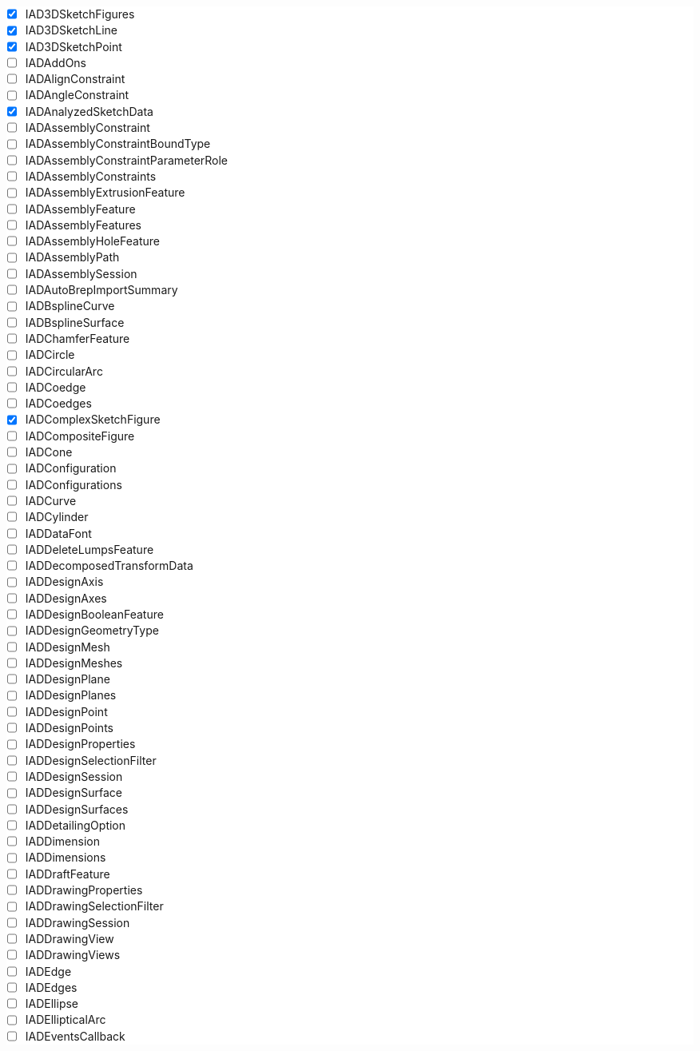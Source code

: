 - [X] IAD3DSketchFigures
- [X] IAD3DSketchLine
- [X] IAD3DSketchPoint
- [ ] IADAddOns
- [ ] IADAlignConstraint
- [ ] IADAngleConstraint
- [X] IADAnalyzedSketchData
- [ ] IADAssemblyConstraint
- [ ] IADAssemblyConstraintBoundType
- [ ] IADAssemblyConstraintParameterRole
- [ ] IADAssemblyConstraints
- [ ] IADAssemblyExtrusionFeature
- [ ] IADAssemblyFeature
- [ ] IADAssemblyFeatures
- [ ] IADAssemblyHoleFeature
- [ ] IADAssemblyPath
- [ ] IADAssemblySession
- [ ] IADAutoBrepImportSummary
- [ ] IADBsplineCurve
- [ ] IADBsplineSurface
- [ ] IADChamferFeature
- [ ] IADCircle
- [ ] IADCircularArc
- [ ] IADCoedge
- [ ] IADCoedges
- [X] IADComplexSketchFigure
- [ ] IADCompositeFigure
- [ ] IADCone
- [ ] IADConfiguration
- [ ] IADConfigurations
- [ ] IADCurve
- [ ] IADCylinder
- [ ] IADDataFont
- [ ] IADDeleteLumpsFeature
- [ ] IADDecomposedTransformData
- [ ] IADDesignAxis
- [ ] IADDesignAxes
- [ ] IADDesignBooleanFeature
- [ ] IADDesignGeometryType
- [ ] IADDesignMesh
- [ ] IADDesignMeshes
- [ ] IADDesignPlane
- [ ] IADDesignPlanes
- [ ] IADDesignPoint
- [ ] IADDesignPoints
- [ ] IADDesignProperties
- [ ] IADDesignSelectionFilter
- [ ] IADDesignSession
- [ ] IADDesignSurface
- [ ] IADDesignSurfaces
- [ ] IADDetailingOption
- [ ] IADDimension
- [ ] IADDimensions
- [ ] IADDraftFeature
- [ ] IADDrawingProperties
- [ ] IADDrawingSelectionFilter
- [ ] IADDrawingSession
- [ ] IADDrawingView
- [ ] IADDrawingViews
- [ ] IADEdge
- [ ] IADEdges
- [ ] IADEllipse
- [ ] IADEllipticalArc
- [ ] IADEventsCallback